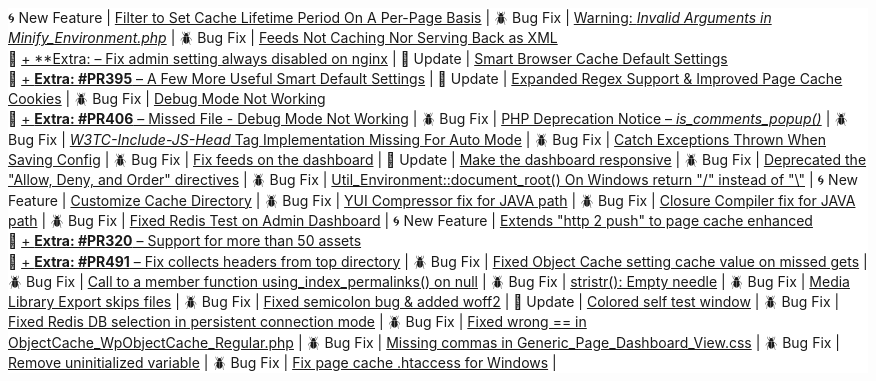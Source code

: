 :cyclone: New Feature | [Filter to Set Cache Lifetime Period On A Per-Page Basis](https://github.com/szepeviktor/w3-total-cache-fixed/pull/388) |
:beetle: Bug Fix | [Warning: _Invalid Arguments in Minify_Environment.php_](https://github.com/szepeviktor/w3-total-cache-fixed/pull/389) |
:beetle: Bug Fix | [Feeds Not Caching Nor Serving Back as XML](https://github.com/szepeviktor/w3-total-cache-fixed/pull/393)<br>:wrench: [+ **Extra: &ndash; Fix admin setting always disabled on nginx](https://github.com/szepeviktor/w3-total-cache-fixed/pull/454) |
:diamond_shape_with_a_dot_inside: Update | [Smart Browser Cache Default Settings](https://github.com/szepeviktor/w3-total-cache-fixed/pull/394)<br>:wrench: [+ **Extra: #PR395** &ndash; A Few More Useful Smart Default Settings](https://github.com/szepeviktor/w3-total-cache-fixed/pull/395) |
:diamond_shape_with_a_dot_inside: Update | [Expanded Regex Support & Improved Page Cache Cookies](https://github.com/szepeviktor/w3-total-cache-fixed/pull/398) |
:beetle: Bug Fix | [Debug Mode Not Working](https://github.com/szepeviktor/w3-total-cache-fixed/pull/405)<br>:wrench: [+ **Extra: #PR406** &ndash; Missed File - Debug Mode Not Working](https://github.com/szepeviktor/w3-total-cache-fixed/pull/406) |
:beetle: Bug Fix | [PHP Deprecation Notice &ndash; _is_comments_popup()_](https://github.com/szepeviktor/w3-total-cache-fixed/pull/407) |
:beetle: Bug Fix | [_W3TC-Include-JS-Head_ Tag Implementation Missing For Auto Mode](https://github.com/szepeviktor/w3-total-cache-fixed/pull/401) |
:beetle: Bug Fix | [Catch Exceptions Thrown When Saving Config](https://github.com/szepeviktor/w3-total-cache-fixed/pull/408) |
:beetle: Bug Fix | [Fix feeds on the dashboard](https://github.com/szepeviktor/w3-total-cache-fixed/pull/413) |
:diamond_shape_with_a_dot_inside: Update | [Make the dashboard responsive](https://github.com/szepeviktor/w3-total-cache-fixed/pull/414) |
:beetle: Bug Fix | [Deprecated the "Allow, Deny, and Order" directives](https://github.com/szepeviktor/w3-total-cache-fixed/pull/418) |
:beetle: Bug Fix | [Util_Environment::document_root() On Windows return "/" instead of "\\"](https://github.com/szepeviktor/w3-total-cache-fixed/pull/422) |
:cyclone: New Feature | [Customize Cache Directory](https://github.com/szepeviktor/w3-total-cache-fixed/pull/423) |
:beetle: Bug Fix | [YUI Compressor fix for JAVA path](https://github.com/szepeviktor/w3-total-cache-fixed/pull/426) |
:beetle: Bug Fix | [Closure Compiler fix for JAVA path](https://github.com/szepeviktor/w3-total-cache-fixed/pull/428) |
:beetle: Bug Fix | [Fixed Redis Test on Admin Dashboard](https://github.com/szepeviktor/w3-total-cache-fixed/pull/430) |
:cyclone: New Feature | [Extends "http 2 push" to page cache enhanced](https://github.com/szepeviktor/w3-total-cache-fixed/pull/433)<br>:wrench: [+ **Extra: #PR320** &ndash; Support for more than 50 assets](https://github.com/szepeviktor/w3-total-cache-fixed/pull/450)<br>:wrench: [+ **Extra: #PR491** &ndash; Fix collects headers from top directory](https://github.com/szepeviktor/w3-total-cache-fixed/pull/491) |
:beetle: Bug Fix | [Fixed Object Cache setting cache value on missed gets](https://github.com/szepeviktor/w3-total-cache-fixed/issues/438) |
:beetle: Bug Fix | [Call to a member function using_index_permalinks() on null](https://github.com/szepeviktor/w3-total-cache-fixed/issues/445) |
:beetle: Bug Fix | [stristr(): Empty needle](https://github.com/szepeviktor/w3-total-cache-fixed/issues/447) |
:beetle: Bug Fix | [Media Library Export skips files](https://github.com/szepeviktor/w3-total-cache-fixed/pull/452) |
:beetle: Bug Fix | [Fixed semicolon bug & added woff2](https://github.com/szepeviktor/w3-total-cache-fixed/pull/457) |
:diamond_shape_with_a_dot_inside: Update | [Colored self test window](https://github.com/szepeviktor/w3-total-cache-fixed/pull/478) |
:beetle: Bug Fix | [Fixed Redis DB selection in persistent connection mode](https://github.com/szepeviktor/w3-total-cache-fixed/pull/483) |
:beetle: Bug Fix | [Fixed wrong == in ObjectCache_WpObjectCache_Regular.php](https://github.com/szepeviktor/w3-total-cache-fixed/pull/486) |
:beetle: Bug Fix | [Missing commas in Generic_Page_Dashboard_View.css](https://github.com/szepeviktor/w3-total-cache-fixed/pull/487) |
:beetle: Bug Fix | [Remove uninitialized variable](https://github.com/szepeviktor/w3-total-cache-fixed/pull/488) |
:beetle: Bug Fix | [Fix page cache .htaccess for Windows](https://github.com/szepeviktor/w3-total-cache-fixed/pull/490) |